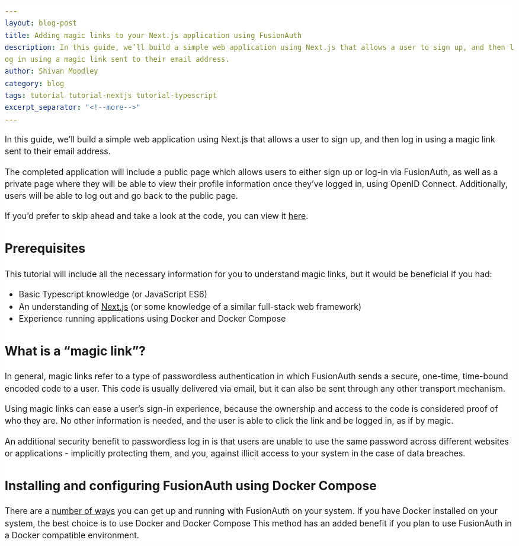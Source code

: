 ```yaml
---
layout: blog-post
title: Adding magic links to your Next.js application using FusionAuth
description: In this guide, we’ll build a simple web application using Next.js that allows a user to sign up, and then log in using a magic link sent to their email address.
author: Shivan Moodley
category: blog
tags: tutorial tutorial-nextjs tutorial-typescript
excerpt_separator: "<!--more-->"
---
```


In this guide, we’ll build a simple web application using Next.js that allows a user to sign up, and then log in using a magic link sent to their email address.



The completed application will include a public page which allows users to either sign up or log-in via FusionAuth, as well as a private page where they will be able to view their profile information once they’ve logged in, using OpenID Connect. Additionally, users will be able to log out and go back to the public page.

If you’d prefer to skip ahead and take a look at the code, you can view it [here](https://github.com/ritza-co/nextjs-fusionauth-passwordless).

## Prerequisites

This tutorial will include all the necessary information for you to understand magic links, but it would be beneficial if you had:

- Basic Typescript knowledge (or JavaScript ES6)
- An understanding of [Next.js](https://nextjs.org/) (or some knowledge of a similar full-stack web framework)
- Experience running applications using Docker and Docker Compose

## What is a “magic link”?

In general, magic links refer to a type of passwordless authentication in which FusionAuth sends a secure, one-time, time-bound encoded code to a user. This code is usually delivered via email, but it can also be sent through any other transport mechanism.

Using magic links can ease a user’s sign-in experience, because the ownership and access to the code is considered proof of who they are. No other information is needed, and the user is able to click the link and be logged in, as if by magic.

An additional security benefit to passwordless log in is that users are unable to use the same password across different websites or applications - implicitly protecting them, and you, against illicit access to your system in the case of data breaches.

## Installing and configuring FusionAuth using Docker Compose

There are a [number of ways](https://fusionauth.io/docs/v1/tech/5-minute-setup-guide) you can get up and running with FusionAuth on your system. If you have Docker installed on your system, the best choice is to use Docker and Docker Compose This method has an added benefit if you plan to use FusionAuth in a Docker compatible environment. 

